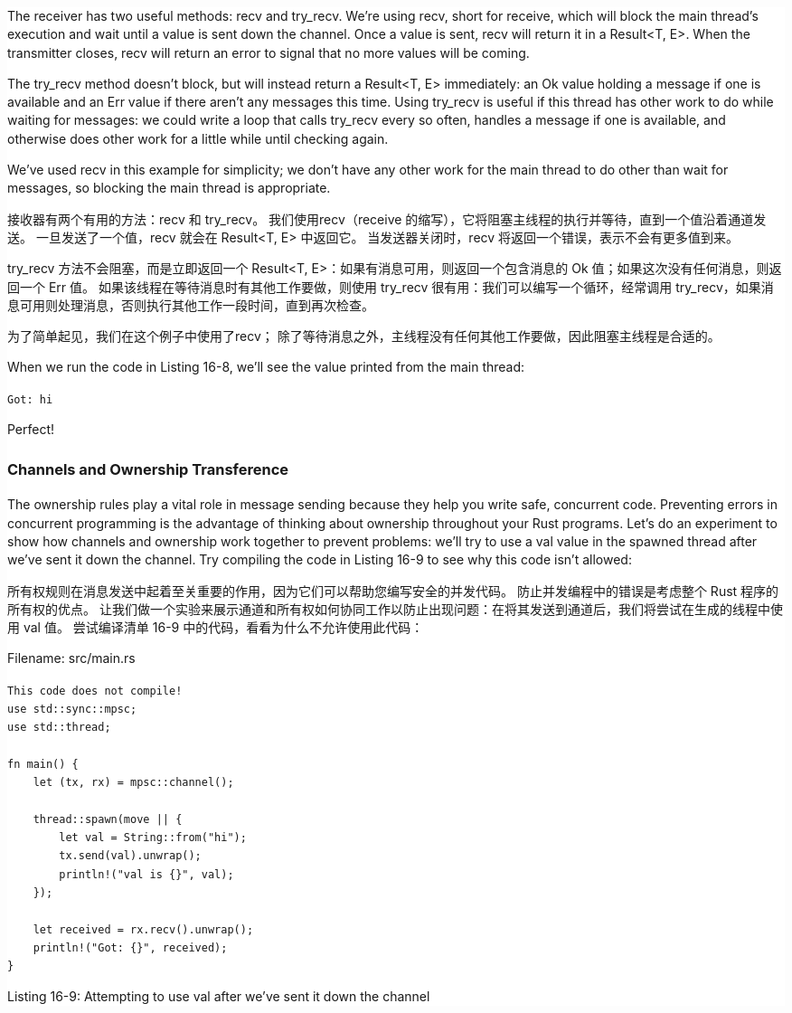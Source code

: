 The receiver has two useful methods: recv and try_recv. We’re using recv, short for receive, which will block the main thread’s execution and wait until a value is sent down the channel. Once a value is sent, recv will return it in a Result<T, E>. When the transmitter closes, recv will return an error to signal that no more values will be coming.

The try_recv method doesn’t block, but will instead return a Result<T, E> immediately: an Ok value holding a message if one is available and an Err value if there aren’t any messages this time. Using try_recv is useful if this thread has other work to do while waiting for messages: we could write a loop that calls try_recv every so often, handles a message if one is available, and otherwise does other work for a little while until checking again.

We’ve used recv in this example for simplicity; we don’t have any other work for the main thread to do other than wait for messages, so blocking the main thread is appropriate.

接收器有两个有用的方法：recv 和 try_recv。 我们使用recv（receive 的缩写），它将阻塞主线程的执行并等待，直到一个值沿着通道发送。 一旦发送了一个值，recv 就会在 Result<T, E> 中返回它。 当发送器关闭时，recv 将返回一个错误，表示不会有更多值到来。

try_recv 方法不会阻塞，而是立即返回一个 Result<T, E>：如果有消息可用，则返回一个包含消息的 Ok 值；如果这次没有任何消息，则返回一个 Err 值。 如果该线程在等待消息时有其他工作要做，则使用 try_recv 很有用：我们可以编写一个循环，经常调用 try_recv，如果消息可用则处理消息，否则执行其他工作一段时间，直到再次检查。

为了简单起见，我们在这个例子中使用了recv； 除了等待消息之外，主线程没有任何其他工作要做，因此阻塞主线程是合适的。

When we run the code in Listing 16-8, we’ll see the value printed from the main thread:
``````
Got: hi
``````
Perfect!

### Channels and Ownership Transference
The ownership rules play a vital role in message sending because they help you write safe, concurrent code. Preventing errors in concurrent programming is the advantage of thinking about ownership throughout your Rust programs. Let’s do an experiment to show how channels and ownership work together to prevent problems: we’ll try to use a val value in the spawned thread after we’ve sent it down the channel. Try compiling the code in Listing 16-9 to see why this code isn’t allowed:

所有权规则在消息发送中起着至关重要的作用，因为它们可以帮助您编写安全的并发代码。 防止并发编程中的错误是考虑整个 Rust 程序的所有权的优点。 让我们做一个实验来展示通道和所有权如何协同工作以防止出现问题：在将其发送到通道后，我们将尝试在生成的线程中使用 val 值。 尝试编译清单 16-9 中的代码，看看为什么不允许使用此代码：

Filename: src/main.rs
``````
This code does not compile!
use std::sync::mpsc;
use std::thread;

fn main() {
    let (tx, rx) = mpsc::channel();

    thread::spawn(move || {
        let val = String::from("hi");
        tx.send(val).unwrap();
        println!("val is {}", val);
    });

    let received = rx.recv().unwrap();
    println!("Got: {}", received);
}
``````
Listing 16-9: Attempting to use val after we’ve sent it down the channel
